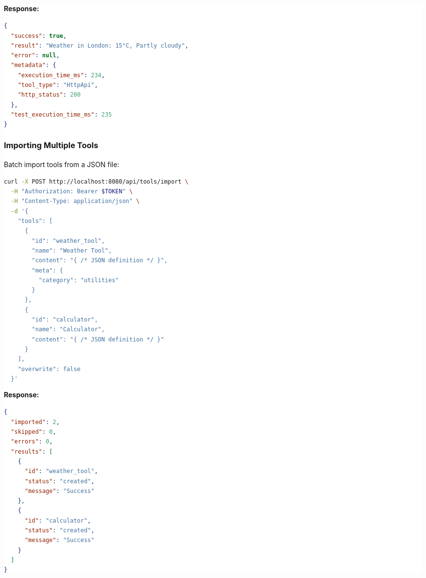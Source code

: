 **Response:**
```json
{
  "success": true,
  "result": "Weather in London: 15°C, Partly cloudy",
  "error": null,
  "metadata": {
    "execution_time_ms": 234,
    "tool_type": "HttpApi",
    "http_status": 200
  },
  "test_execution_time_ms": 235
}
```

### Importing Multiple Tools

Batch import tools from a JSON file:

```bash
curl -X POST http://localhost:8080/api/tools/import \
  -H "Authorization: Bearer $TOKEN" \
  -H "Content-Type: application/json" \
  -d '{
    "tools": [
      {
        "id": "weather_tool",
        "name": "Weather Tool",
        "content": "{ /* JSON definition */ }",
        "meta": {
          "category": "utilities"
        }
      },
      {
        "id": "calculator",
        "name": "Calculator",
        "content": "{ /* JSON definition */ }"
      }
    ],
    "overwrite": false
  }'
```

**Response:**
```json
{
  "imported": 2,
  "skipped": 0,
  "errors": 0,
  "results": [
    {
      "id": "weather_tool",
      "status": "created",
      "message": "Success"
    },
    {
      "id": "calculator",
      "status": "created",
      "message": "Success"
    }
  ]
}
```

